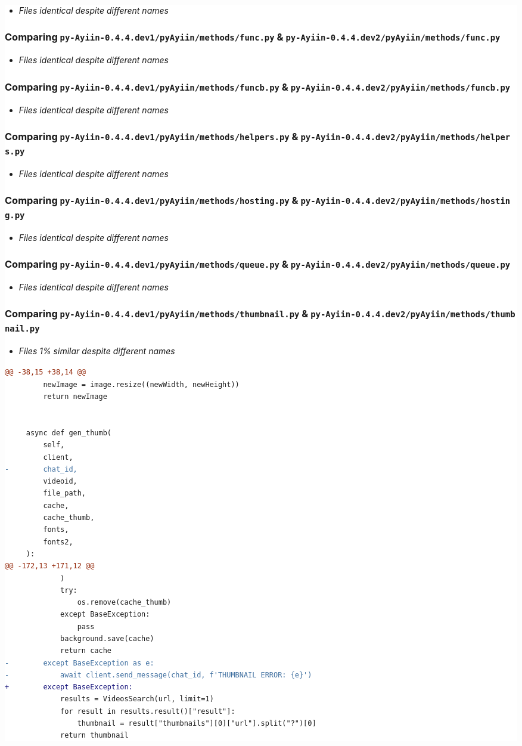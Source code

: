  * *Files identical despite different names*

### Comparing `py-Ayiin-0.4.4.dev1/pyAyiin/methods/func.py` & `py-Ayiin-0.4.4.dev2/pyAyiin/methods/func.py`

 * *Files identical despite different names*

### Comparing `py-Ayiin-0.4.4.dev1/pyAyiin/methods/funcb.py` & `py-Ayiin-0.4.4.dev2/pyAyiin/methods/funcb.py`

 * *Files identical despite different names*

### Comparing `py-Ayiin-0.4.4.dev1/pyAyiin/methods/helpers.py` & `py-Ayiin-0.4.4.dev2/pyAyiin/methods/helpers.py`

 * *Files identical despite different names*

### Comparing `py-Ayiin-0.4.4.dev1/pyAyiin/methods/hosting.py` & `py-Ayiin-0.4.4.dev2/pyAyiin/methods/hosting.py`

 * *Files identical despite different names*

### Comparing `py-Ayiin-0.4.4.dev1/pyAyiin/methods/queue.py` & `py-Ayiin-0.4.4.dev2/pyAyiin/methods/queue.py`

 * *Files identical despite different names*

### Comparing `py-Ayiin-0.4.4.dev1/pyAyiin/methods/thumbnail.py` & `py-Ayiin-0.4.4.dev2/pyAyiin/methods/thumbnail.py`

 * *Files 1% similar despite different names*

```diff
@@ -38,15 +38,14 @@
         newImage = image.resize((newWidth, newHeight))
         return newImage
 
 
     async def gen_thumb(
         self, 
         client,
-        chat_id,
         videoid,
         file_path,
         cache,
         cache_thumb,
         fonts,
         fonts2,
     ):
@@ -172,13 +171,12 @@
             )
             try:
                 os.remove(cache_thumb)
             except BaseException:
                 pass
             background.save(cache)
             return cache
-        except BaseException as e:
-            await client.send_message(chat_id, f'THUMBNAIL ERROR: {e}')
+        except BaseException:
             results = VideosSearch(url, limit=1)
             for result in results.result()["result"]:
                 thumbnail = result["thumbnails"][0]["url"].split("?")[0]
             return thumbnail
```
